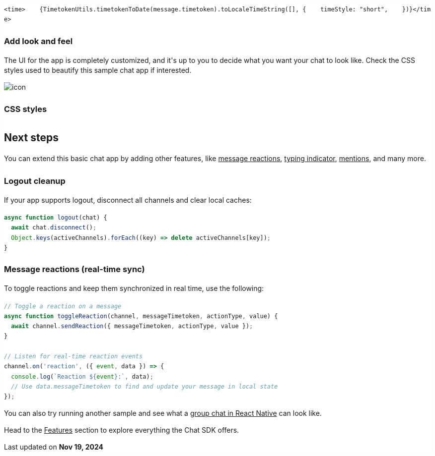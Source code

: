     <time>    {TimetokenUtils.timetokenToDate(message.timetoken).toLocaleTimeString([], {    timeStyle: "short",    })}</time>

### Add look and feel[​](#add-look-and-feel "Direct link to Add look and feel")

The UI for the app is completely customized, and it's up to you to decide what you want your chat to look like. Check the CSS styles used to beautify this sample chat app if interested.

![icon](/docs/img/chat/more-icon.png)

### CSS styles

Next steps[​](#next-steps "Direct link to Next steps")
------------------------------------------------------

You can extend this basic chat app by adding other features, like [message reactions](/docs/chat/chat-sdk/build/features/messages/reactions), [typing indicator](/docs/chat/chat-sdk/build/features/channels/typing-indicator), [mentions](/docs/chat/chat-sdk/build/features/users/mentions), and many more.

### Logout cleanup

If your app supports logout, disconnect all channels and clear local caches:

```js
async function logout(chat) {
  await chat.disconnect();
  Object.keys(activeChannels).forEach((key) => delete activeChannels[key]);
}
```

### Message reactions (real-time sync)

To toggle reactions and keep them synchronized in real time, use the following:

```js
// Toggle a reaction on a message
async function toggleReaction(channel, messageTimetoken, actionType, value) {
  await channel.sendReaction({ messageTimetoken, actionType, value });
}

// Listen for real-time reaction events
channel.on('reaction', ({ event, data }) => {
  console.log(`Reaction ${event}:`, data);
  // Use data.messageTimetoken to find and update your message in local state
});
```

You can also try running another sample and see what a [group chat in React Native](https://github.com/pubnub/js-chat/tree/master/samples/react-native-group-chat) can look like.

Head to the [Features](/docs/chat/chat-sdk/build/features/channels/create) section to explore everything the Chat SDK offers.

Last updated on **Nov 19, 2024**